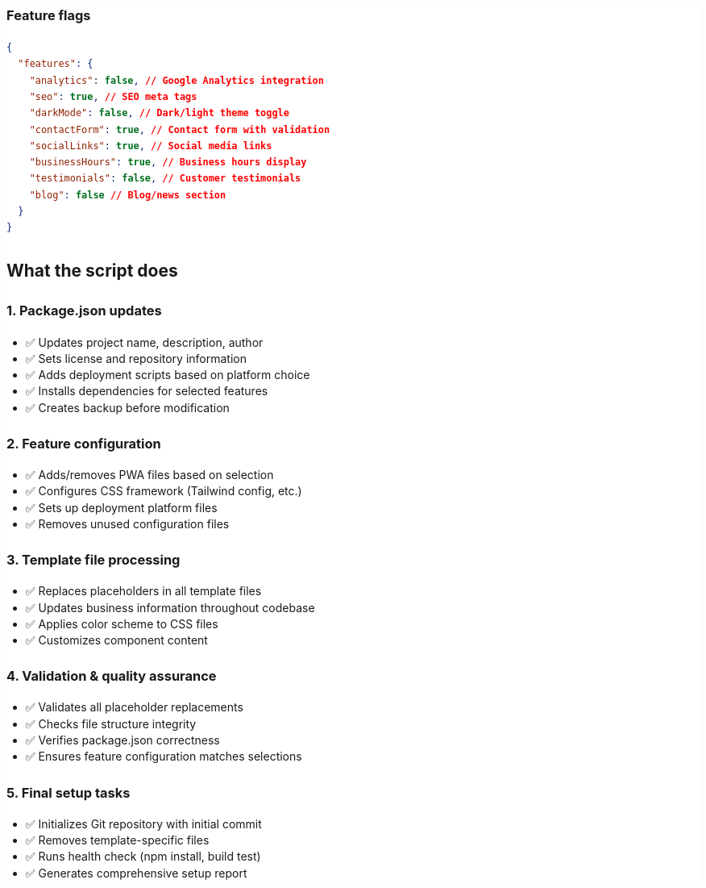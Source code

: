 ### Feature flags

```json
{
  "features": {
    "analytics": false, // Google Analytics integration
    "seo": true, // SEO meta tags
    "darkMode": false, // Dark/light theme toggle
    "contactForm": true, // Contact form with validation
    "socialLinks": true, // Social media links
    "businessHours": true, // Business hours display
    "testimonials": false, // Customer testimonials
    "blog": false // Blog/news section
  }
}
```

## What the script does

### 1. Package.json updates

- ✅ Updates project name, description, author
- ✅ Sets license and repository information
- ✅ Adds deployment scripts based on platform choice
- ✅ Installs dependencies for selected features
- ✅ Creates backup before modification

### 2. Feature configuration

- ✅ Adds/removes PWA files based on selection
- ✅ Configures CSS framework (Tailwind config, etc.)
- ✅ Sets up deployment platform files
- ✅ Removes unused configuration files

### 3. Template file processing

- ✅ Replaces placeholders in all template files
- ✅ Updates business information throughout codebase
- ✅ Applies color scheme to CSS files
- ✅ Customizes component content

### 4. Validation & quality assurance

- ✅ Validates all placeholder replacements
- ✅ Checks file structure integrity
- ✅ Verifies package.json correctness
- ✅ Ensures feature configuration matches selections

### 5. Final setup tasks

- ✅ Initializes Git repository with initial commit
- ✅ Removes template-specific files
- ✅ Runs health check (npm install, build test)
- ✅ Generates comprehensive setup report
